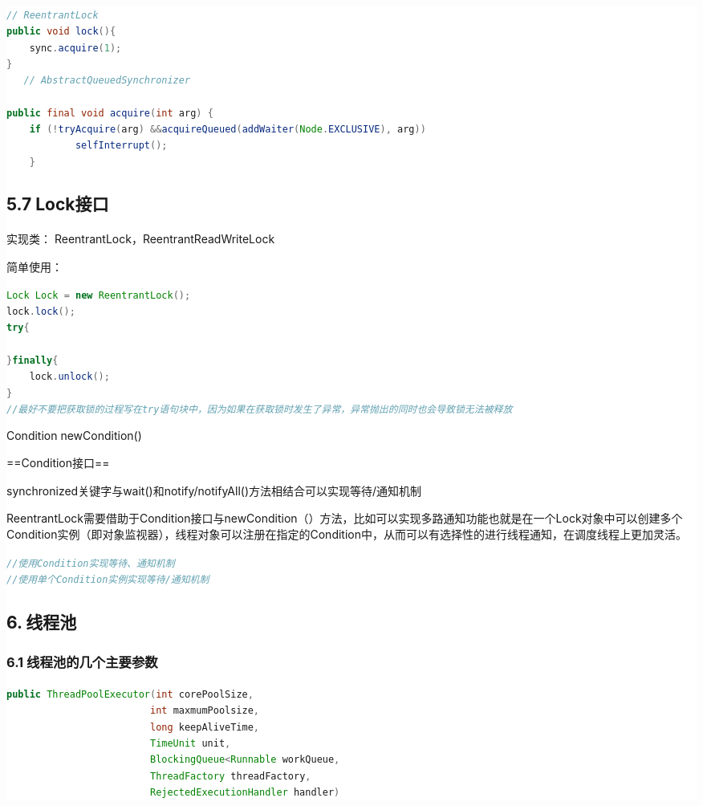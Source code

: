 ```java
// ReentrantLock
public void lock(){
    sync.acquire(1);
}
   // AbstractQueuedSynchronizer
    
public final void acquire(int arg) {
	if (!tryAcquire(arg) &&acquireQueued(addWaiter(Node.EXCLUSIVE), arg))
            selfInterrupt();
    }
```



## 5.7 Lock接口

实现类： ReentrantLock，ReentrantReadWriteLock

简单使用：

```java
Lock Lock = new ReentrantLock();
lock.lock();
try{
    
}finally{
    lock.unlock();
}
//最好不要把获取锁的过程写在try语句块中，因为如果在获取锁时发生了异常，异常抛出的同时也会导致锁无法被释放
```

Condition newCondition()

==Condition接口==

synchronized关键字与wait()和notify/notifyAll()方法相结合可以实现等待/通知机制

ReentrantLock需要借助于Condition接口与newCondition（）方法，比如可以实现多路通知功能也就是在一个Lock对象中可以创建多个Condition实例（即对象监视器），线程对象可以注册在指定的Condition中，从而可以有选择性的进行线程通知，在调度线程上更加灵活。

```java
//使用Condition实现等待、通知机制
//使用单个Condition实例实现等待/通知机制

```

## 6. 线程池

### 6.1 线程池的几个主要参数

```java
public ThreadPoolExecutor(int corePoolSize,
                         int maxmumPoolsize,
                         long keepAliveTime,
                         TimeUnit unit,
                         BlockingQueue<Runnable workQueue,
                         ThreadFactory threadFactory,
                         RejectedExecutionHandler handler) 
```
